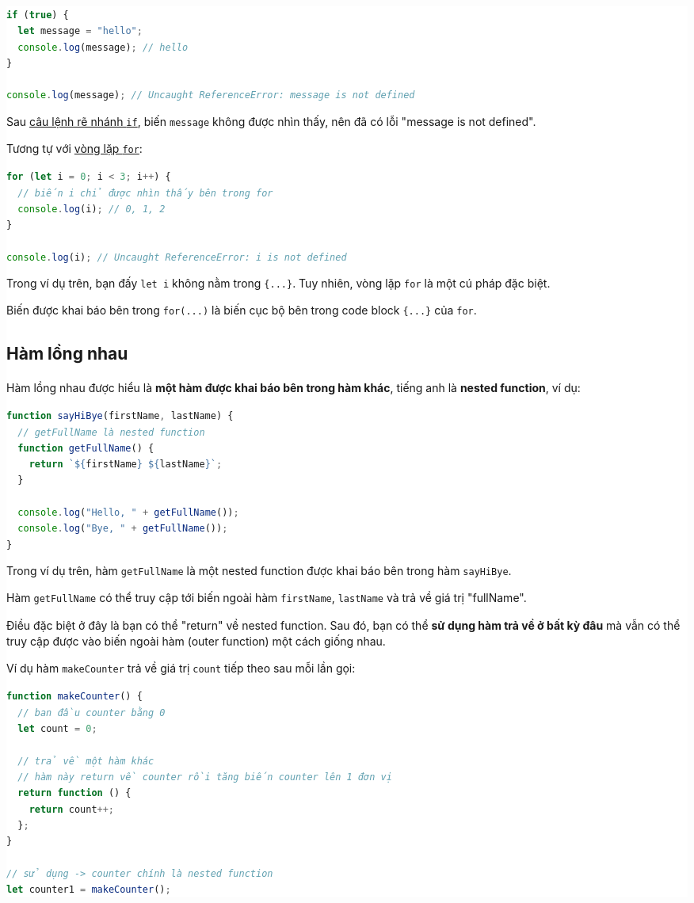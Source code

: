 ```js
if (true) {
  let message = "hello";
  console.log(message); // hello
}

console.log(message); // Uncaught ReferenceError: message is not defined
```

Sau [câu lệnh rẽ nhánh `if`](/bai-viet/javascript/cau-truc-re-nhanh-trong-javascript), biến `message` không được nhìn thấy, nên đã có lỗi "message is not defined".

Tương tự với [vòng lặp `for`](/bai-viet/javascript/vong-lap-trong-javascript):

```js
for (let i = 0; i < 3; i++) {
  // biến i chỉ được nhìn thấy bên trong for
  console.log(i); // 0, 1, 2
}

console.log(i); // Uncaught ReferenceError: i is not defined
```

Trong ví dụ trên, bạn đấy `let i` không nằm trong `{...}`. Tuy nhiên, vòng lặp `for` là một cú pháp đặc biệt.

Biến được khai báo bên trong `for(...)` là biến cục bộ bên trong code block `{...}` của `for`.

## Hàm lồng nhau

Hàm lồng nhau được hiểu là **một hàm được khai báo bên trong hàm khác**, tiếng anh là **nested function**, ví dụ:

```js
function sayHiBye(firstName, lastName) {
  // getFullName là nested function
  function getFullName() {
    return `${firstName} ${lastName}`;
  }

  console.log("Hello, " + getFullName());
  console.log("Bye, " + getFullName());
}
```

Trong ví dụ trên, hàm `getFullName` là một nested function được khai báo bên trong hàm `sayHiBye`.

Hàm `getFullName` có thể truy cập tới biến ngoài hàm `firstName`, `lastName` và trả về giá trị "fullName".

Điều đặc biệt ở đây là bạn có thể "return" về nested function. Sau đó, bạn có thể **sử dụng hàm trả về ở bất kỳ đâu** mà vẫn có thể truy cập được vào biến ngoài hàm (outer function) một cách giống nhau.

Ví dụ hàm `makeCounter` trả về giá trị `count` tiếp theo sau mỗi lần gọi:

```js
function makeCounter() {
  // ban đầu counter bằng 0
  let count = 0;

  // trả về một hàm khác
  // hàm này return về counter rồi tăng biến counter lên 1 đơn vị
  return function () {
    return count++;
  };
}

// sử dụng -> counter chính là nested function
let counter1 = makeCounter();
```
